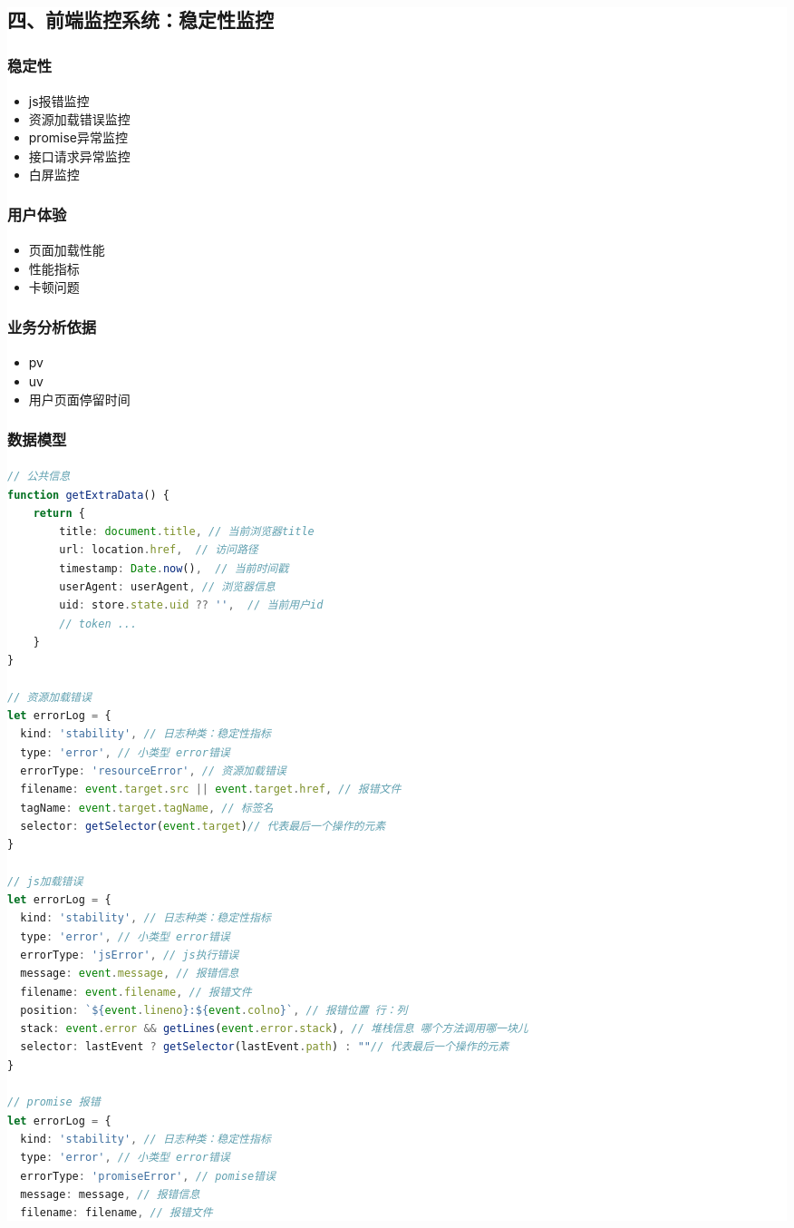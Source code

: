 ## 四、前端监控系统：稳定性监控
### 稳定性
- js报错监控
- 资源加载错误监控
- promise异常监控
- 接口请求异常监控
- 白屏监控

### 用户体验
- 页面加载性能
- 性能指标
- 卡顿问题

### 业务分析依据
- pv
- uv
- 用户页面停留时间

### 数据模型
```ts
// 公共信息
function getExtraData() {
    return {
        title: document.title, // 当前浏览器title
        url: location.href,  // 访问路径
        timestamp: Date.now(),  // 当前时间戳
        userAgent: userAgent, // 浏览器信息
        uid: store.state.uid ?? '',  // 当前用户id
        // token ...
    }
}

// 资源加载错误
let errorLog = {
  kind: 'stability', // 日志种类：稳定性指标
  type: 'error', // 小类型 error错误
  errorType: 'resourceError', // 资源加载错误
  filename: event.target.src || event.target.href, // 报错文件
  tagName: event.target.tagName, // 标签名
  selector: getSelector(event.target)// 代表最后一个操作的元素
}

// js加载错误
let errorLog = {
  kind: 'stability', // 日志种类：稳定性指标
  type: 'error', // 小类型 error错误
  errorType: 'jsError', // js执行错误
  message: event.message, // 报错信息
  filename: event.filename, // 报错文件
  position: `${event.lineno}:${event.colno}`, // 报错位置 行：列
  stack: event.error && getLines(event.error.stack), // 堆栈信息 哪个方法调用哪一块儿
  selector: lastEvent ? getSelector(lastEvent.path) : ""// 代表最后一个操作的元素
}

// promise 报错
let errorLog = {
  kind: 'stability', // 日志种类：稳定性指标
  type: 'error', // 小类型 error错误
  errorType: 'promiseError', // pomise错误
  message: message, // 报错信息
  filename: filename, // 报错文件
```